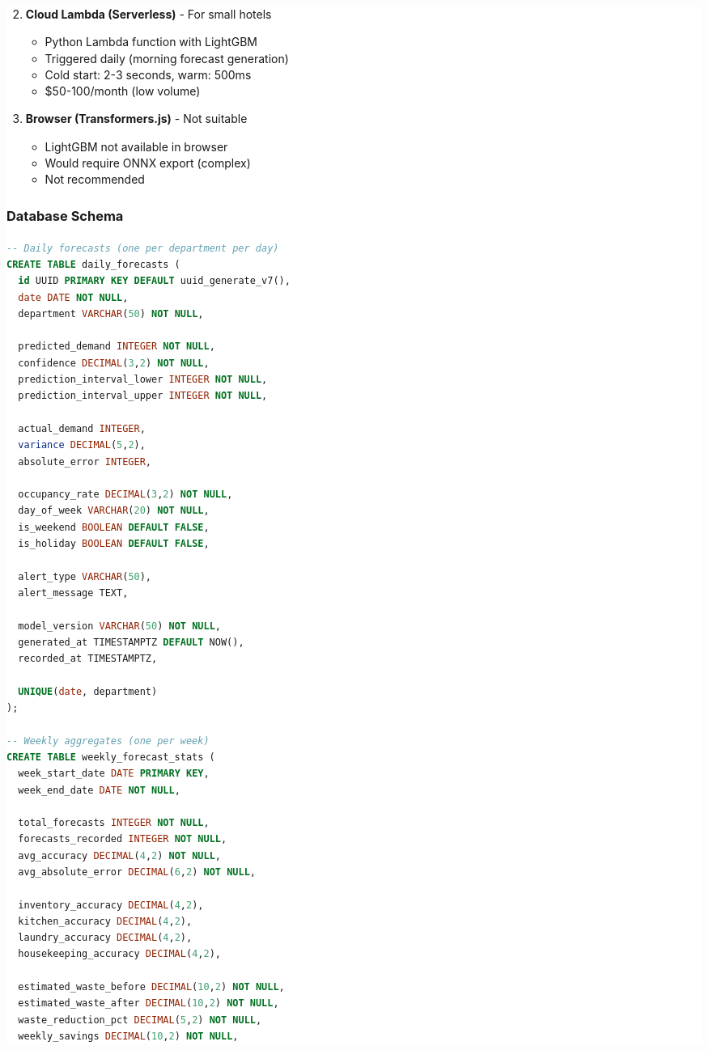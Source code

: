 2. **Cloud Lambda (Serverless)** - For small hotels
   - Python Lambda function with LightGBM
   - Triggered daily (morning forecast generation)
   - Cold start: 2-3 seconds, warm: 500ms
   - $50-100/month (low volume)

3. **Browser (Transformers.js)** - Not suitable
   - LightGBM not available in browser
   - Would require ONNX export (complex)
   - Not recommended

### Database Schema

```sql
-- Daily forecasts (one per department per day)
CREATE TABLE daily_forecasts (
  id UUID PRIMARY KEY DEFAULT uuid_generate_v7(),
  date DATE NOT NULL,
  department VARCHAR(50) NOT NULL,

  predicted_demand INTEGER NOT NULL,
  confidence DECIMAL(3,2) NOT NULL,
  prediction_interval_lower INTEGER NOT NULL,
  prediction_interval_upper INTEGER NOT NULL,

  actual_demand INTEGER,
  variance DECIMAL(5,2),
  absolute_error INTEGER,

  occupancy_rate DECIMAL(3,2) NOT NULL,
  day_of_week VARCHAR(20) NOT NULL,
  is_weekend BOOLEAN DEFAULT FALSE,
  is_holiday BOOLEAN DEFAULT FALSE,

  alert_type VARCHAR(50),
  alert_message TEXT,

  model_version VARCHAR(50) NOT NULL,
  generated_at TIMESTAMPTZ DEFAULT NOW(),
  recorded_at TIMESTAMPTZ,

  UNIQUE(date, department)
);

-- Weekly aggregates (one per week)
CREATE TABLE weekly_forecast_stats (
  week_start_date DATE PRIMARY KEY,
  week_end_date DATE NOT NULL,

  total_forecasts INTEGER NOT NULL,
  forecasts_recorded INTEGER NOT NULL,
  avg_accuracy DECIMAL(4,2) NOT NULL,
  avg_absolute_error DECIMAL(6,2) NOT NULL,

  inventory_accuracy DECIMAL(4,2),
  kitchen_accuracy DECIMAL(4,2),
  laundry_accuracy DECIMAL(4,2),
  housekeeping_accuracy DECIMAL(4,2),

  estimated_waste_before DECIMAL(10,2) NOT NULL,
  estimated_waste_after DECIMAL(10,2) NOT NULL,
  waste_reduction_pct DECIMAL(5,2) NOT NULL,
  weekly_savings DECIMAL(10,2) NOT NULL,

```